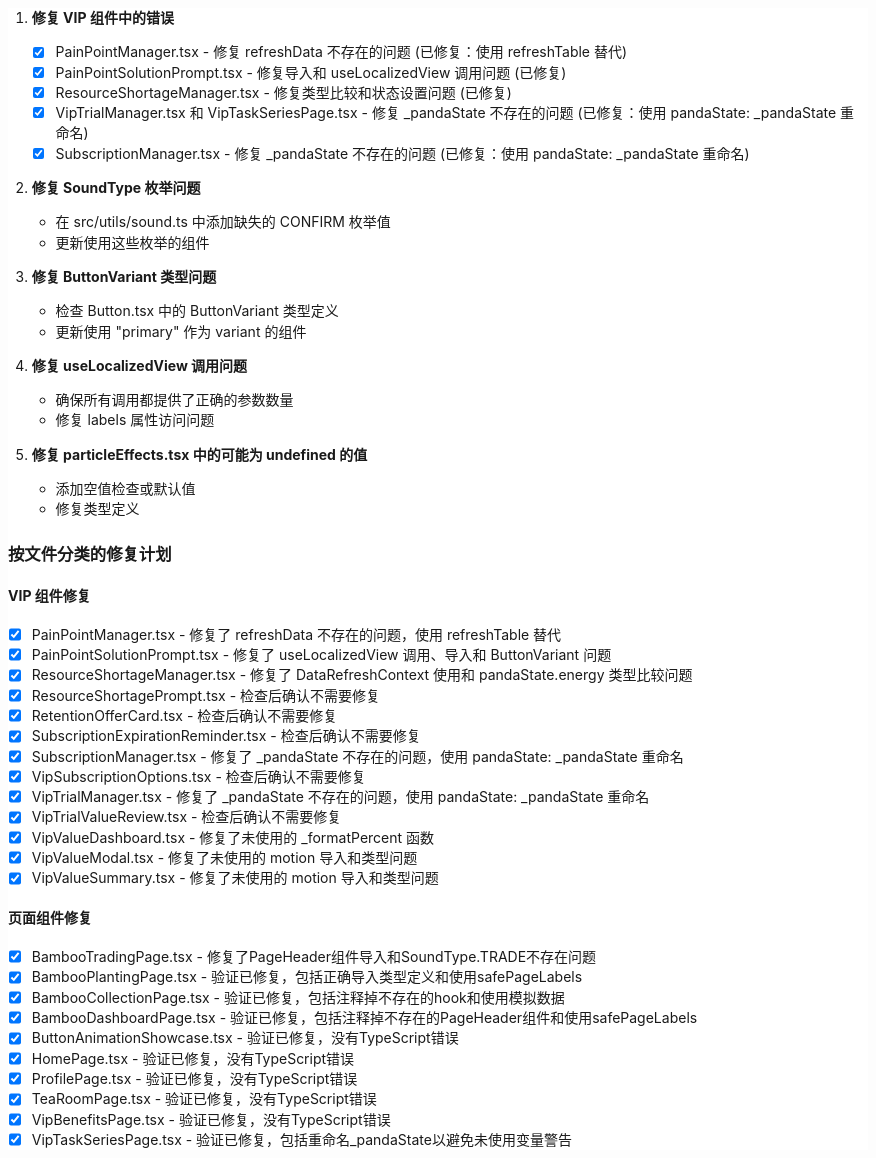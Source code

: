 1. **修复 VIP 组件中的错误**
   - [x] PainPointManager.tsx - 修复 refreshData 不存在的问题 (已修复：使用 refreshTable 替代)
   - [x] PainPointSolutionPrompt.tsx - 修复导入和 useLocalizedView 调用问题 (已修复)
   - [x] ResourceShortageManager.tsx - 修复类型比较和状态设置问题 (已修复)
   - [x] VipTrialManager.tsx 和 VipTaskSeriesPage.tsx - 修复 _pandaState 不存在的问题 (已修复：使用 pandaState: _pandaState 重命名)
   - [x] SubscriptionManager.tsx - 修复 _pandaState 不存在的问题 (已修复：使用 pandaState: _pandaState 重命名)

2. **修复 SoundType 枚举问题**
   - 在 src/utils/sound.ts 中添加缺失的 CONFIRM 枚举值
   - 更新使用这些枚举的组件

3. **修复 ButtonVariant 类型问题**
   - 检查 Button.tsx 中的 ButtonVariant 类型定义
   - 更新使用 "primary" 作为 variant 的组件

4. **修复 useLocalizedView 调用问题**
   - 确保所有调用都提供了正确的参数数量
   - 修复 labels 属性访问问题

5. **修复 particleEffects.tsx 中的可能为 undefined 的值**
   - 添加空值检查或默认值
   - 修复类型定义

### 按文件分类的修复计划

#### VIP 组件修复
- [x] PainPointManager.tsx - 修复了 refreshData 不存在的问题，使用 refreshTable 替代
- [x] PainPointSolutionPrompt.tsx - 修复了 useLocalizedView 调用、导入和 ButtonVariant 问题
- [x] ResourceShortageManager.tsx - 修复了 DataRefreshContext 使用和 pandaState.energy 类型比较问题
- [x] ResourceShortagePrompt.tsx - 检查后确认不需要修复
- [x] RetentionOfferCard.tsx - 检查后确认不需要修复
- [x] SubscriptionExpirationReminder.tsx - 检查后确认不需要修复
- [x] SubscriptionManager.tsx - 修复了 _pandaState 不存在的问题，使用 pandaState: _pandaState 重命名
- [x] VipSubscriptionOptions.tsx - 检查后确认不需要修复
- [x] VipTrialManager.tsx - 修复了 _pandaState 不存在的问题，使用 pandaState: _pandaState 重命名
- [x] VipTrialValueReview.tsx - 检查后确认不需要修复
- [x] VipValueDashboard.tsx - 修复了未使用的 _formatPercent 函数
- [x] VipValueModal.tsx - 修复了未使用的 motion 导入和类型问题
- [x] VipValueSummary.tsx - 修复了未使用的 motion 导入和类型问题

#### 页面组件修复
- [x] BambooTradingPage.tsx - 修复了PageHeader组件导入和SoundType.TRADE不存在问题
- [x] BambooPlantingPage.tsx - 验证已修复，包括正确导入类型定义和使用safePageLabels
- [x] BambooCollectionPage.tsx - 验证已修复，包括注释掉不存在的hook和使用模拟数据
- [x] BambooDashboardPage.tsx - 验证已修复，包括注释掉不存在的PageHeader组件和使用safePageLabels
- [x] ButtonAnimationShowcase.tsx - 验证已修复，没有TypeScript错误
- [x] HomePage.tsx - 验证已修复，没有TypeScript错误
- [x] ProfilePage.tsx - 验证已修复，没有TypeScript错误
- [x] TeaRoomPage.tsx - 验证已修复，没有TypeScript错误
- [x] VipBenefitsPage.tsx - 验证已修复，没有TypeScript错误
- [x] VipTaskSeriesPage.tsx - 验证已修复，包括重命名_pandaState以避免未使用变量警告
